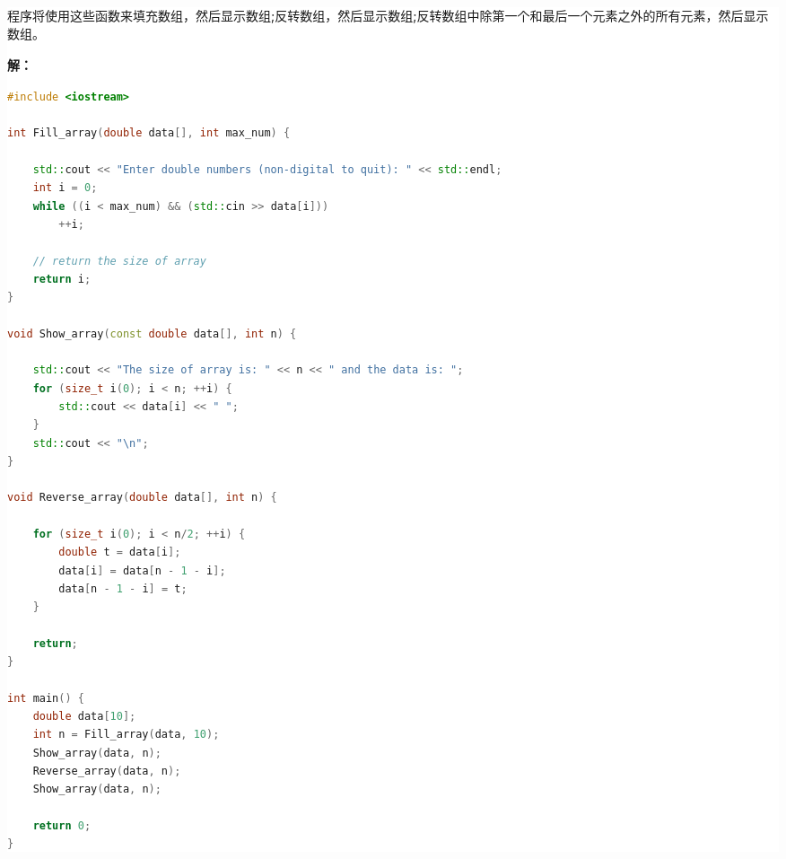 程序将使用这些函数来填充数组，然后显示数组;反转数组，然后显示数组;反转数组中除第一个和最后一个元素之外的所有元素，然后显示数组。


**解：**

```Cpp
#include <iostream>

int Fill_array(double data[], int max_num) {

    std::cout << "Enter double numbers (non-digital to quit): " << std::endl;
    int i = 0;
    while ((i < max_num) && (std::cin >> data[i]))
        ++i;

    // return the size of array
    return i;
}

void Show_array(const double data[], int n) {

    std::cout << "The size of array is: " << n << " and the data is: ";
    for (size_t i(0); i < n; ++i) {
        std::cout << data[i] << " ";
    }
    std::cout << "\n";
}

void Reverse_array(double data[], int n) {

    for (size_t i(0); i < n/2; ++i) {
        double t = data[i];
        data[i] = data[n - 1 - i];
        data[n - 1 - i] = t;
    }

    return;
}

int main() {
    double data[10];
    int n = Fill_array(data, 10);
    Show_array(data, n);
    Reverse_array(data, n);
    Show_array(data, n);

    return 0;
}
```
